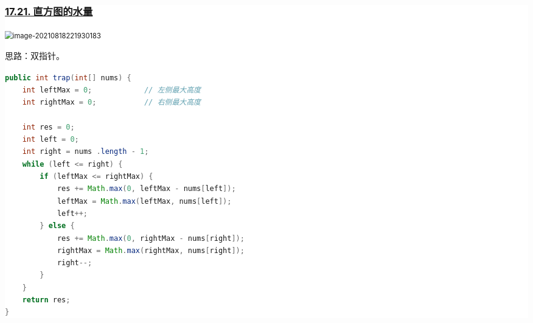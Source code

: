 ### [17.21. 直方图的水量](https://leetcode-cn.com/problems/volume-of-histogram-lcci/)

<img src="https://gitee.com/njuxyf/PictureBed/raw/master/CS-Notes/20210818221930.png" alt="image-20210818221930183" style="zoom:80%;" />

思路：双指针。

```java
public int trap(int[] nums) {
    int leftMax = 0;            // 左侧最大高度
    int rightMax = 0;           // 右侧最大高度

    int res = 0;
    int left = 0;
    int right = nums .length - 1;
    while (left <= right) {
        if (leftMax <= rightMax) {
            res += Math.max(0, leftMax - nums[left]);
            leftMax = Math.max(leftMax, nums[left]);
            left++;
        } else {
            res += Math.max(0, rightMax - nums[right]);
            rightMax = Math.max(rightMax, nums[right]);
            right--;
        }
    }
    return res;
}
```



